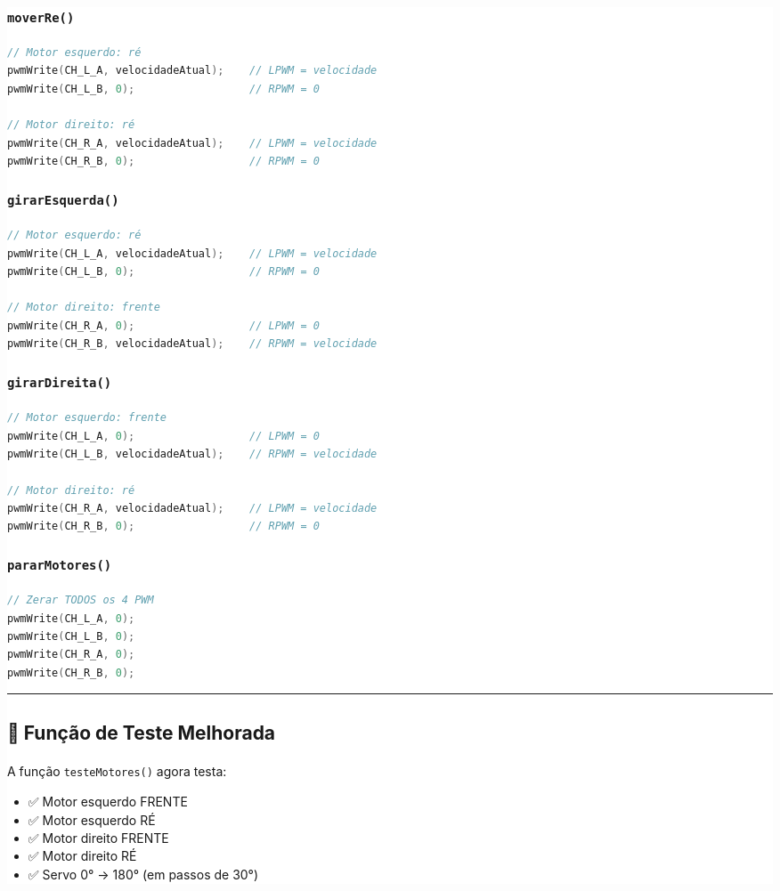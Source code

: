 ### `moverRe()`
```cpp
// Motor esquerdo: ré
pwmWrite(CH_L_A, velocidadeAtual);    // LPWM = velocidade
pwmWrite(CH_L_B, 0);                  // RPWM = 0

// Motor direito: ré
pwmWrite(CH_R_A, velocidadeAtual);    // LPWM = velocidade
pwmWrite(CH_R_B, 0);                  // RPWM = 0
```

### `girarEsquerda()`
```cpp
// Motor esquerdo: ré
pwmWrite(CH_L_A, velocidadeAtual);    // LPWM = velocidade
pwmWrite(CH_L_B, 0);                  // RPWM = 0

// Motor direito: frente
pwmWrite(CH_R_A, 0);                  // LPWM = 0
pwmWrite(CH_R_B, velocidadeAtual);    // RPWM = velocidade
```

### `girarDireita()`
```cpp
// Motor esquerdo: frente
pwmWrite(CH_L_A, 0);                  // LPWM = 0
pwmWrite(CH_L_B, velocidadeAtual);    // RPWM = velocidade

// Motor direito: ré
pwmWrite(CH_R_A, velocidadeAtual);    // LPWM = velocidade
pwmWrite(CH_R_B, 0);                  // RPWM = 0
```

### `pararMotores()`
```cpp
// Zerar TODOS os 4 PWM
pwmWrite(CH_L_A, 0);
pwmWrite(CH_L_B, 0);
pwmWrite(CH_R_A, 0);
pwmWrite(CH_R_B, 0);
```

---

## 🧪 Função de Teste Melhorada

A função `testeMotores()` agora testa:
- ✅ Motor esquerdo FRENTE
- ✅ Motor esquerdo RÉ
- ✅ Motor direito FRENTE
- ✅ Motor direito RÉ
- ✅ Servo 0° → 180° (em passos de 30°)
